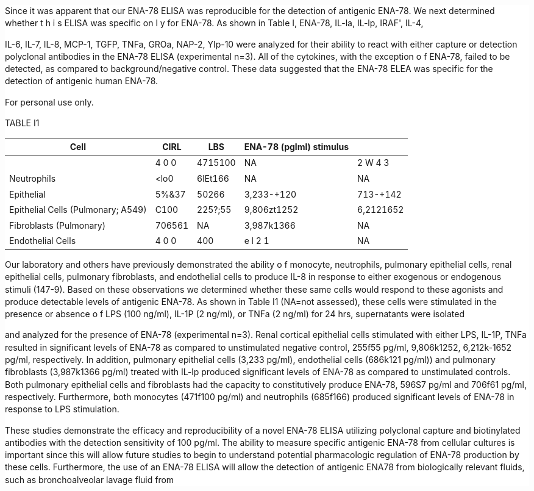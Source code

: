 Since it  was  apparent  that  our  ENA-78 ELISA  was  reproducible  for  the detection  of antigenic ENA-78.  We next determined  whether t h i s ELISA was specific on l y for ENA-78. As shown in Table I, ENA-78, IL-la, IL-lp, IRAF',  IL-4,

IL-6,  IL-7, IL-8, MCP-1, TGFP, TNFa, GROa, NAP-2, YIp-10 were analyzed for their ability to react with either capture or detection polyclonal antibodies  in the ENA-78 ELISA (experimental n=3). All of  the cytokines, with the exception  o f   ENA-78, failed to be detected, as compared to background/negative control.  These data suggested that the ENA-78 ELEA was specific  for the detection  of  antigenic  human ENA-78.



For personal use only.

TABLE I1

| Cell                                 | CIRL   | LBS     | ENA-78 (pglml)  stimulus   |           |
|--------------------------------------|--------|---------|----------------------------|-----------|
|                                      | 4 0 0  | 4715100 | NA                         | 2 W 4 3   |
| Neutrophils                          | &lt;lo0   | 6lEt166 | NA                         | NA        |
| Epithelial                           | 5%&amp;37  | 50266   | 3,233-+120                 | 713-+142  |
| Epithelial  Cells (Pulmonary;  A549) | C100   | 225?;55 | 9,806zt1252                | 6,2121652 |
| Fibroblasts  (Pulmonary)             | 706561 | NA      | 3,987k1366                 | NA        |
| Endothelial Cells                    | 4 0 0  | 400     | e l 2 1                    | NA        |

Our laboratory  and  others  have  previously  demonstrated  the  ability  o f monocyte, neutrophils, pulmonary epithelial cells, renal epithelial cells, pulmonary fibroblasts, and endothelial cells to produce IL-8 in response to either exogenous or endogenous stimuli (147-9). Based on these observations we determined whether these same cells would respond to these agonists and produce detectable levels of antigenic ENA-78. As shown in  Table I1  (NA=not assessed),  these cells were stimulated in the presence or absence o f LPS (100 ng/ml), IL-1P (2 ng/ml), or TNFa (2 ng/ml) for 24 hrs, supernatants  were isolated

and  analyzed  for  the  presence of ENA-78 (experimental n=3). Renal  cortical epithelial cells stimulated with either LPS, IL-1P, TNFa resulted in significant  levels of ENA-78 as compared to unstimulated negative control, 255f55 pg/ml, 9,806k1252, 6,212k-1652 pg/ml,  respectively. In  addition,  pulmonary  epithelial  cells (3,233 pg/ml), endothelial cells (686k121 pg/ml))  and pulmonary fibroblasts (3,987k1366 pg/ml) treated with IL-lp produced significant levels of ENA-78 as compared to unstimulated  controls. Both pulmonary epithelial cells and fibroblasts had  the capacity to  constitutively produce ENA-78,  596S7 pg/ml  and 706f61 pg/ml, respectively. Furthermore,  both  monocytes (471f100 pg/ml)  and  neutrophils (685f166) produced significant  levels  of ENA-78 in response to LPS stimulation.

These studies demonstrate  the efficacy and reproducibility of  a novel ENA-78 ELISA utilizing polyclonal capture and biotinylated antibodies with the detection sensitivity of 100 pg/ml. The ability to measure specific antigenic ENA-78 from cellular  cultures  is  important  since this  will  allow  future  studies  to  begin  to understand potential pharmacologic regulation of ENA-78 production  by these cells. Furthermore, the use of  an ENA-78 ELISA will allow the detection  of  antigenic ENA78  from biologically relevant fluids, such as bronchoalveolar  lavage fluid  from


